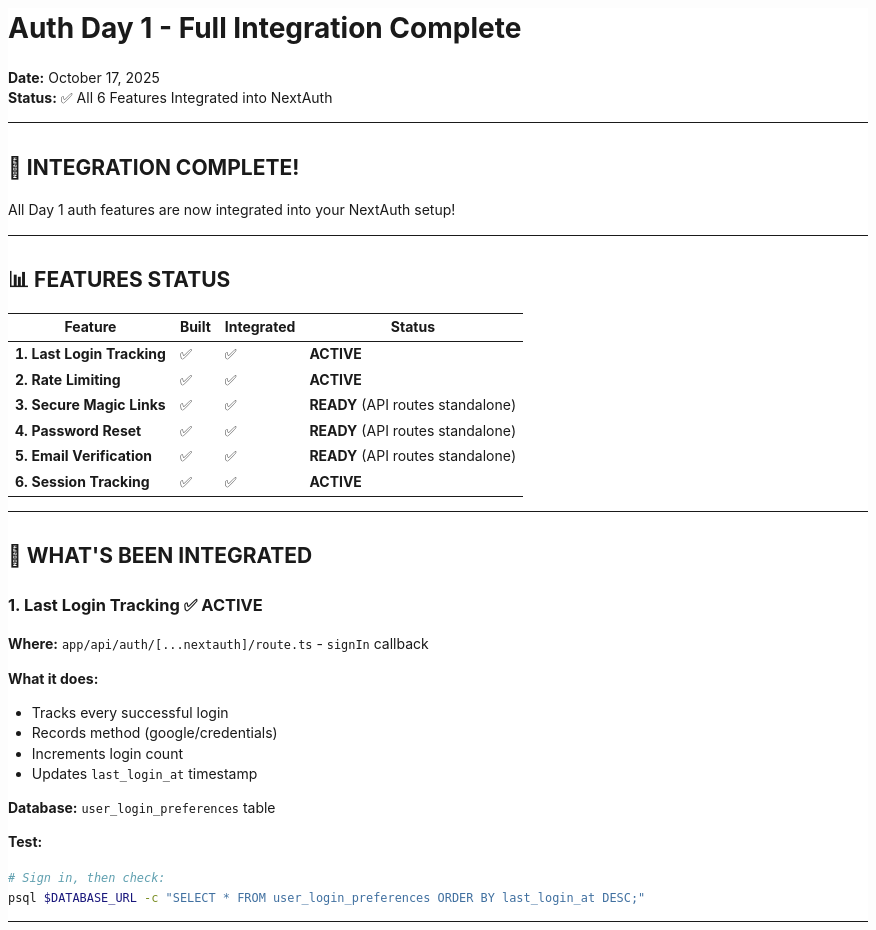 # Auth Day 1 - Full Integration Complete

**Date:** October 17, 2025  
**Status:** ✅ All 6 Features Integrated into NextAuth

---

## 🎉 INTEGRATION COMPLETE!

All Day 1 auth features are now integrated into your NextAuth setup!

---

## 📊 FEATURES STATUS

| Feature | Built | Integrated | Status |
|---------|-------|------------|--------|
| **1. Last Login Tracking** | ✅ | ✅ | **ACTIVE** |
| **2. Rate Limiting** | ✅ | ✅ | **ACTIVE** |
| **3. Secure Magic Links** | ✅ | ✅ | **READY** (API routes standalone) |
| **4. Password Reset** | ✅ | ✅ | **READY** (API routes standalone) |
| **5. Email Verification** | ✅ | ✅ | **READY** (API routes standalone) |
| **6. Session Tracking** | ✅ | ✅ | **ACTIVE** |

---

## 🔧 WHAT'S BEEN INTEGRATED

### **1. Last Login Tracking** ✅ ACTIVE

**Where:** `app/api/auth/[...nextauth]/route.ts` - `signIn` callback

**What it does:**
- Tracks every successful login
- Records method (google/credentials)
- Increments login count
- Updates `last_login_at` timestamp

**Database:** `user_login_preferences` table

**Test:**
```bash
# Sign in, then check:
psql $DATABASE_URL -c "SELECT * FROM user_login_preferences ORDER BY last_login_at DESC;"
```

---
